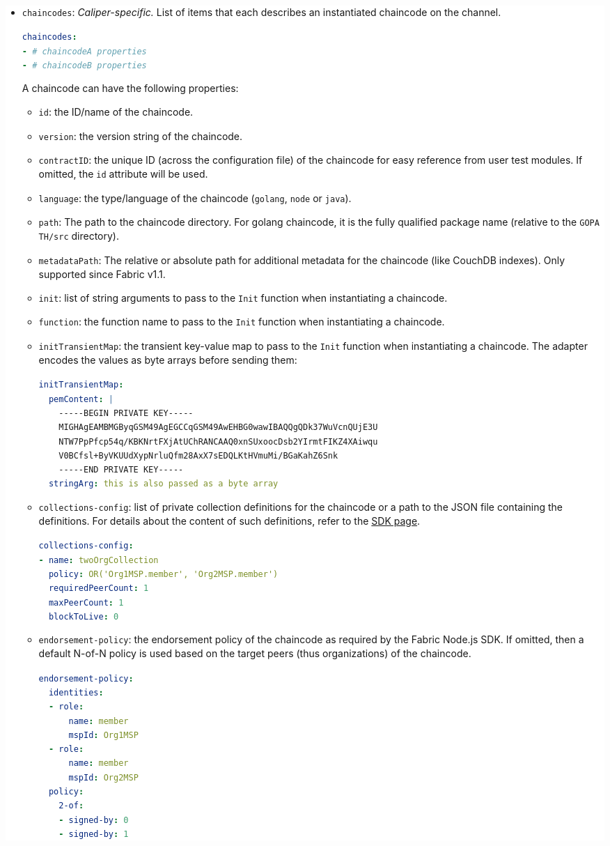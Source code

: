 * `chaincodes`: _Caliper-specific._ List of items that each describes an instantiated chaincode on the channel.
  
  ```yaml
  chaincodes:
  - # chaincodeA properties
  - # chaincodeB properties
  ```
  
  A chaincode can have the following properties:
  * `id`: the ID/name of the chaincode.
  * `version`: the version string of the chaincode.
  * `contractID`: the unique ID (across the configuration file) of the chaincode for easy reference from user test modules. If omitted, the `id` attribute will be used.
  * `language`: the type/language of the chaincode (`golang`, `node` or `java`).
  * `path`: The path to the chaincode directory. For golang chaincode, it is the fully qualified package name (relative to the `GOPATH/src` directory).
  * `metadataPath`: The relative or absolute path for additional metadata for the chaincode (like CouchDB indexes). Only supported since Fabric v1.1.
  * `init`: list of string arguments to pass to the `Init` function when instantiating a chaincode.
  * `function`: the function name to pass to the `Init` function when instantiating a chaincode.
  * `initTransientMap`: the transient key-value map to pass to the `Init` function when instantiating a chaincode. The adapter encodes the values as byte arrays before sending them:
    ```yaml
    initTransientMap:
      pemContent: |
        -----BEGIN PRIVATE KEY-----
        MIGHAgEAMBMGByqGSM49AgEGCCqGSM49AwEHBG0wawIBAQQgQDk37WuVcnQUjE3U
        NTW7PpPfcp54q/KBKNrtFXjAtUChRANCAAQ0xnSUxoocDsb2YIrmtFIKZ4XAiwqu
        V0BCfsl+ByVKUUdXypNrluQfm28AxX7sEDQLKtHVmuMi/BGaKahZ6Snk
        -----END PRIVATE KEY-----
      stringArg: this is also passed as a byte array
    ```
  * `collections-config`: list of private collection definitions for the chaincode or a path to the JSON file containing the definitions. For details about the content of such definitions, refer to the [SDK page](https://fabric-sdk-node.github.io/release-1.4/tutorial-private-data.html).
  
    ```yaml
    collections-config:
    - name: twoOrgCollection
      policy: OR('Org1MSP.member', 'Org2MSP.member')
      requiredPeerCount: 1
      maxPeerCount: 1
      blockToLive: 0
    ```
  
  * `endorsement-policy`: the endorsement policy of the chaincode as required by the Fabric Node.js SDK. If omitted, then a default N-of-N policy is used based on the target peers (thus organizations) of the chaincode.
  
    ```yaml
    endorsement-policy:
      identities:
      - role:
          name: member
          mspId: Org1MSP
      - role:
          name: member
          mspId: Org2MSP
      policy:
        2-of:
        - signed-by: 0
        - signed-by: 1
    ```
    